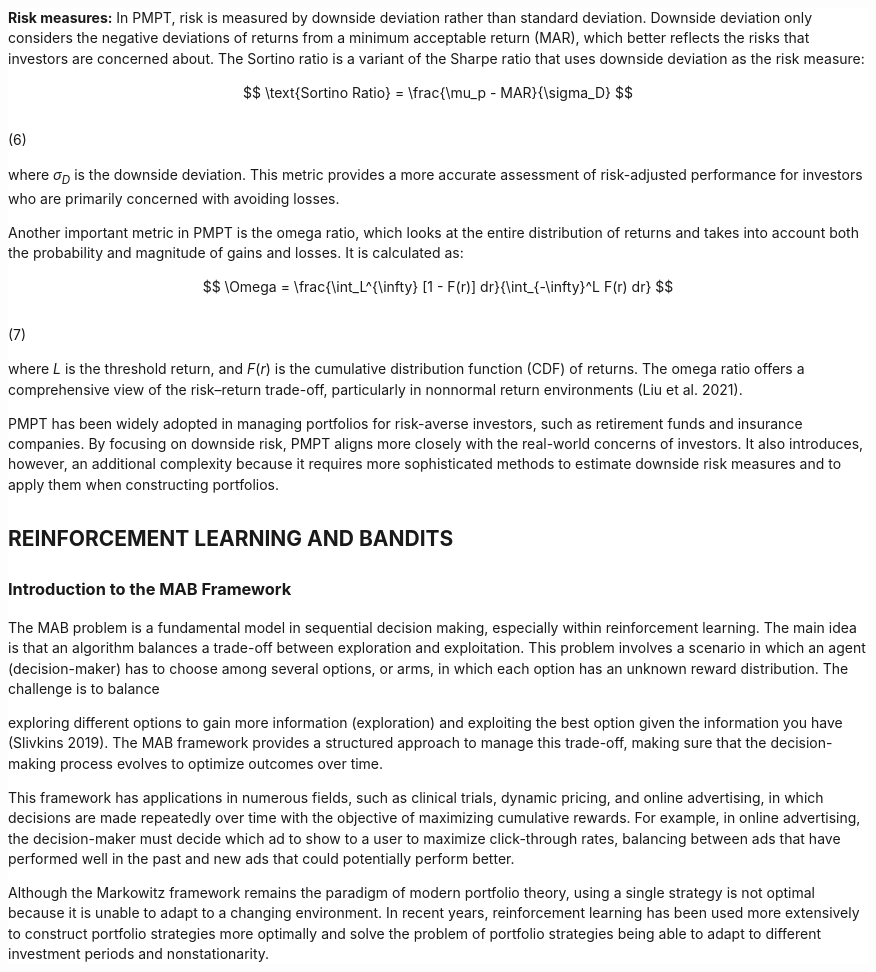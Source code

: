 **Risk measures:** In PMPT, risk is measured by downside deviation rather than standard deviation. Downside deviation only considers the negative deviations of returns from a minimum acceptable return (MAR), which better reflects the risks that investors are concerned about. The Sortino ratio is a variant of the Sharpe ratio that uses downside deviation as the risk measure:

$$
\text{Sortino Ratio} = \frac{\mu_p - MAR}{\sigma_D}
$$  
(6)

where $\sigma_D$ is the downside deviation. This metric provides a more accurate assessment of risk-adjusted performance for investors who are primarily concerned with avoiding losses.

Another important metric in PMPT is the omega ratio, which looks at the entire distribution of returns and takes into account both the probability and magnitude of gains and losses. It is calculated as:

$$
\Omega = \frac{\int_L^{\infty} [1 - F(r)] dr}{\int_{-\infty}^L F(r) dr}
$$  
(7)

where $L$ is the threshold return, and $F(r)$ is the cumulative distribution function (CDF) of returns. The omega ratio offers a comprehensive view of the risk–return trade-off, particularly in nonnormal return environments (Liu et al. 2021).

PMPT has been widely adopted in managing portfolios for risk-averse investors, such as retirement funds and insurance companies. By focusing on downside risk, PMPT aligns more closely with the real-world concerns of investors. It also introduces, however, an additional complexity because it requires more sophisticated methods to estimate downside risk measures and to apply them when constructing portfolios.

## REINFORCEMENT LEARNING AND BANDITS

### Introduction to the MAB Framework

The MAB problem is a fundamental model in sequential decision making, especially within reinforcement learning. The main idea is that an algorithm balances a trade-off between exploration and exploitation. This problem involves a scenario in which an agent (decision-maker) has to choose among several options, or arms, in which each option has an unknown reward distribution. The challenge is to balance

exploring different options to gain more information (exploration) and exploiting the best option given the information you have (Slivkins 2019). The MAB framework provides a structured approach to manage this trade-off, making sure that the decision-making process evolves to optimize outcomes over time.

This framework has applications in numerous fields, such as clinical trials, dynamic pricing, and online advertising, in which decisions are made repeatedly over time with the objective of maximizing cumulative rewards. For example, in online advertising, the decision-maker must decide which ad to show to a user to maximize click-through rates, balancing between ads that have performed well in the past and new ads that could potentially perform better.

Although the Markowitz framework remains the paradigm of modern portfolio theory, using a single strategy is not optimal because it is unable to adapt to a changing environment. In recent years, reinforcement learning has been used more extensively to construct portfolio strategies more optimally and solve the problem of portfolio strategies being able to adapt to different investment periods and nonstationarity.
